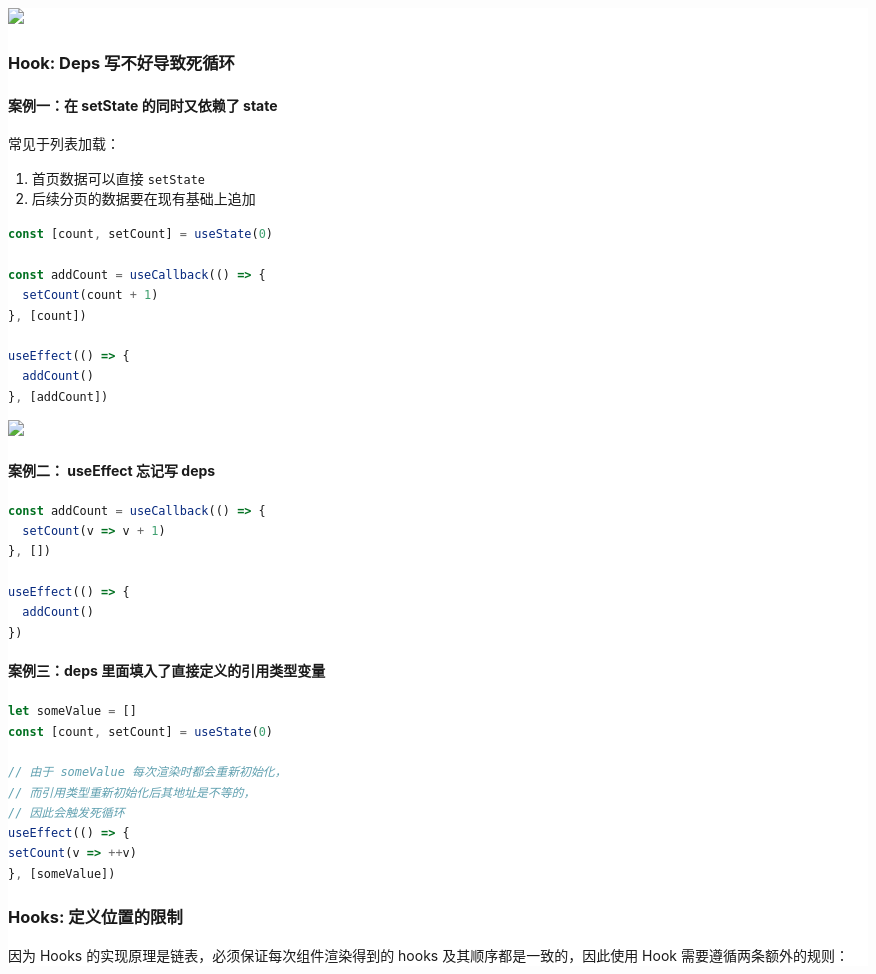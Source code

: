 ![](f9bafbe2-24f7-46bf-89a4-fee6aae5c33c.gif)

### Hook: Deps 写不好导致死循环

#### 案例一：在 setState 的同时又依赖了 state

常见于列表加载：

1. 首页数据可以直接 `setState`
2. 后续分页的数据要在现有基础上追加

```typescript
const [count, setCount] = useState(0)

const addCount = useCallback(() => {
  setCount(count + 1)
}, [count])

useEffect(() => {
  addCount()
}, [addCount])
```

![](f88339f0-a7f2-401b-a5b3-03de5cf75e3c.gif)

#### 案例二： useEffect 忘记写 deps

```typescript
const addCount = useCallback(() => {
  setCount(v => v + 1)
}, [])

useEffect(() => {
  addCount()
})
```

#### 案例三：deps 里面填入了直接定义的引用类型变量

```typescript
let someValue = []
const [count, setCount] = useState(0)

// 由于 someValue 每次渲染时都会重新初始化，
// 而引用类型重新初始化后其地址是不等的，
// 因此会触发死循环
useEffect(() => {
setCount(v => ++v)
}, [someValue])
```

### Hooks: 定义位置的限制

因为 Hooks 的实现原理是链表，必须保证每次组件渲染得到的 hooks 及其顺序都是一致的，因此使用 Hook 需要遵循两条额外的规则：
